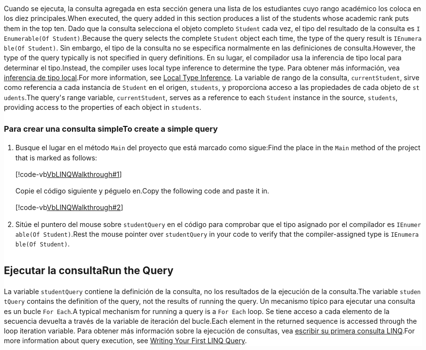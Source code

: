 <span data-ttu-id="0c9ed-132">Cuando se ejecuta, la consulta agregada en esta sección genera una lista de los estudiantes cuyo rango académico los coloca en los diez principales.</span><span class="sxs-lookup"><span data-stu-id="0c9ed-132">When executed, the query added in this section produces a list of the students whose academic rank puts them in the top ten.</span></span> <span data-ttu-id="0c9ed-133">Dado que la consulta selecciona el objeto completo `Student` cada vez, el tipo del resultado de la consulta es `IEnumerable(Of Student)`.</span><span class="sxs-lookup"><span data-stu-id="0c9ed-133">Because the query selects the complete `Student` object each time, the type of the query result is `IEnumerable(Of Student)`.</span></span> <span data-ttu-id="0c9ed-134">Sin embargo, el tipo de la consulta no se especifica normalmente en las definiciones de consulta.</span><span class="sxs-lookup"><span data-stu-id="0c9ed-134">However, the type of the query typically is not specified in query definitions.</span></span> <span data-ttu-id="0c9ed-135">En su lugar, el compilador usa la inferencia de tipo local para determinar el tipo.</span><span class="sxs-lookup"><span data-stu-id="0c9ed-135">Instead, the compiler uses local type inference to determine the type.</span></span> <span data-ttu-id="0c9ed-136">Para obtener más información, vea [inferencia de tipo local](../../../../visual-basic/programming-guide/language-features/variables/local-type-inference.md).</span><span class="sxs-lookup"><span data-stu-id="0c9ed-136">For more information, see [Local Type Inference](../../../../visual-basic/programming-guide/language-features/variables/local-type-inference.md).</span></span> <span data-ttu-id="0c9ed-137">La variable de rango de la consulta, `currentStudent`, sirve como referencia a cada instancia de `Student` en el origen, `students`, y proporciona acceso a las propiedades de cada objeto de `students`.</span><span class="sxs-lookup"><span data-stu-id="0c9ed-137">The query's range variable, `currentStudent`, serves as a reference to each `Student` instance in the source, `students`, providing access to the properties of each object in `students`.</span></span>

### <a name="to-create-a-simple-query"></a><span data-ttu-id="0c9ed-138">Para crear una consulta simple</span><span class="sxs-lookup"><span data-stu-id="0c9ed-138">To create a simple query</span></span>

1. <span data-ttu-id="0c9ed-139">Busque el lugar en el método `Main` del proyecto que está marcado como sigue:</span><span class="sxs-lookup"><span data-stu-id="0c9ed-139">Find the place in the `Main` method of the project that is marked as follows:</span></span>

    [!code-vb[VbLINQWalkthrough#1](~/samples/snippets/visualbasic/VS_Snippets_VBCSharp/VbLINQWalkthrough/VB/Class1.vb#1)]

    <span data-ttu-id="0c9ed-140">Copie el código siguiente y péguelo en.</span><span class="sxs-lookup"><span data-stu-id="0c9ed-140">Copy the following code and paste it in.</span></span>

    [!code-vb[VbLINQWalkthrough#2](~/samples/snippets/visualbasic/VS_Snippets_VBCSharp/VbLINQWalkthrough/VB/Class1.vb#2)]

2. <span data-ttu-id="0c9ed-141">Sitúe el puntero del mouse sobre `studentQuery` en el código para comprobar que el tipo asignado por el compilador es `IEnumerable(Of Student)`.</span><span class="sxs-lookup"><span data-stu-id="0c9ed-141">Rest the mouse pointer over `studentQuery` in your code to verify that the compiler-assigned type is `IEnumerable(Of Student)`.</span></span>

## <a name="run-the-query"></a><span data-ttu-id="0c9ed-142">Ejecutar la consulta</span><span class="sxs-lookup"><span data-stu-id="0c9ed-142">Run the Query</span></span>

<span data-ttu-id="0c9ed-143">La variable `studentQuery` contiene la definición de la consulta, no los resultados de la ejecución de la consulta.</span><span class="sxs-lookup"><span data-stu-id="0c9ed-143">The variable `studentQuery` contains the definition of the query, not the results of running the query.</span></span> <span data-ttu-id="0c9ed-144">Un mecanismo típico para ejecutar una consulta es un bucle `For Each`.</span><span class="sxs-lookup"><span data-stu-id="0c9ed-144">A typical mechanism for running a query is a `For Each` loop.</span></span> <span data-ttu-id="0c9ed-145">Se tiene acceso a cada elemento de la secuencia devuelta a través de la variable de iteración del bucle.</span><span class="sxs-lookup"><span data-stu-id="0c9ed-145">Each element in the returned sequence is accessed through the loop iteration variable.</span></span> <span data-ttu-id="0c9ed-146">Para obtener más información sobre la ejecución de consultas, vea [escribir su primera consulta LINQ](../../../../visual-basic/programming-guide/concepts/linq/writing-your-first-linq-query.md).</span><span class="sxs-lookup"><span data-stu-id="0c9ed-146">For more information about query execution, see [Writing Your First LINQ Query](../../../../visual-basic/programming-guide/concepts/linq/writing-your-first-linq-query.md).</span></span>
